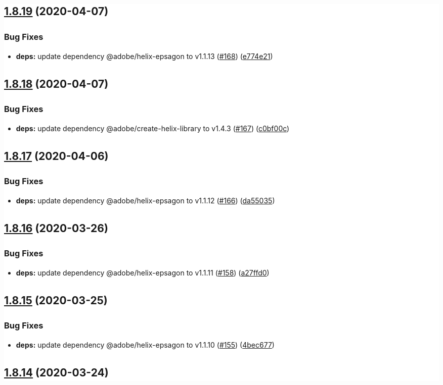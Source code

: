 ## [1.8.19](https://github.com/adobe/helix-service/compare/v1.8.18...v1.8.19) (2020-04-07)


### Bug Fixes

* **deps:** update dependency @adobe/helix-epsagon to v1.1.13 ([#168](https://github.com/adobe/helix-service/issues/168)) ([e774e21](https://github.com/adobe/helix-service/commit/e774e217467ba6b9238c203a6e4cef9c7280a862))

## [1.8.18](https://github.com/adobe/helix-service/compare/v1.8.17...v1.8.18) (2020-04-07)


### Bug Fixes

* **deps:** update dependency @adobe/create-helix-library to v1.4.3 ([#167](https://github.com/adobe/helix-service/issues/167)) ([c0bf00c](https://github.com/adobe/helix-service/commit/c0bf00cb3f353f19bc4e40accdba0ca05cc7f964))

## [1.8.17](https://github.com/adobe/helix-service/compare/v1.8.16...v1.8.17) (2020-04-06)


### Bug Fixes

* **deps:** update dependency @adobe/helix-epsagon to v1.1.12 ([#166](https://github.com/adobe/helix-service/issues/166)) ([da55035](https://github.com/adobe/helix-service/commit/da5503549188d62a57d1afe2aba50a3aaefaa27a))

## [1.8.16](https://github.com/adobe/helix-service/compare/v1.8.15...v1.8.16) (2020-03-26)


### Bug Fixes

* **deps:** update dependency @adobe/helix-epsagon to v1.1.11 ([#158](https://github.com/adobe/helix-service/issues/158)) ([a27ffd0](https://github.com/adobe/helix-service/commit/a27ffd03c7529c141db6f453bfe38a97a359c47e))

## [1.8.15](https://github.com/adobe/helix-service/compare/v1.8.14...v1.8.15) (2020-03-25)


### Bug Fixes

* **deps:** update dependency @adobe/helix-epsagon to v1.1.10 ([#155](https://github.com/adobe/helix-service/issues/155)) ([4bec677](https://github.com/adobe/helix-service/commit/4bec677ca70872861c840d7f91bfaa4450e5f136))

## [1.8.14](https://github.com/adobe/helix-service/compare/v1.8.13...v1.8.14) (2020-03-24)
